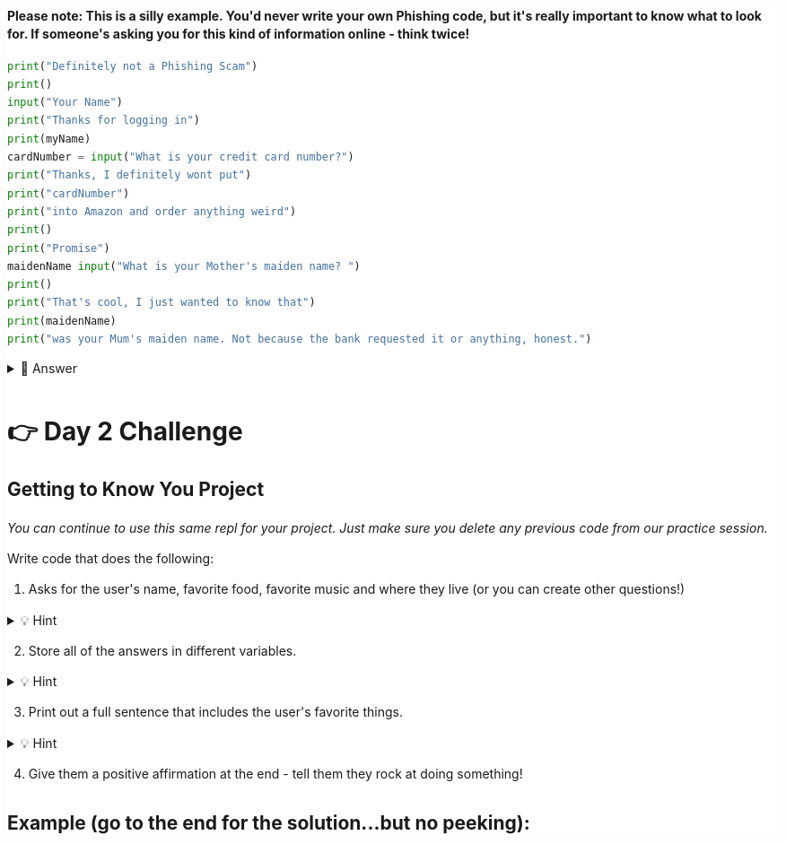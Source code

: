 **Please note: This is a silly example. You'd never write your own Phishing code, but it's really important to know what to look for. If someone's asking you for this kind of information online - think twice!**

```python
print("Definitely not a Phishing Scam")
print()
input("Your Name")
print("Thanks for logging in")
print(myName)
cardNumber = input("What is your credit card number?")
print("Thanks, I definitely wont put")
print("cardNumber")
print("into Amazon and order anything weird")
print()
print("Promise")
maidenName input("What is your Mother's maiden name? ")
print()
print("That's cool, I just wanted to know that")
print(maidenName)
print("was your Mum's maiden name. Not because the bank requested it or anything, honest.")
```

<details><summary>👀 Answer</summary></details>



# 👉 Day 2 Challenge

## Getting to Know You Project

*You can continue to use this same repl for your project. Just make sure you delete any previous code from our practice session.*

Write code that does the following:

1. Asks for the user's name, favorite food, favorite music and where they live (or you can create other questions!)

<details><summary>💡 Hint</summary></details>


2. Store all of the answers in different variables.

<details><summary>💡 Hint</summary></details>

3. Print out a full sentence that includes the user's favorite things.

<details><summary>💡 Hint</summary></details>


4. Give them a positive affirmation at the end - tell them they rock at doing something!

## Example (go to the end for the solution...but no peeking):
